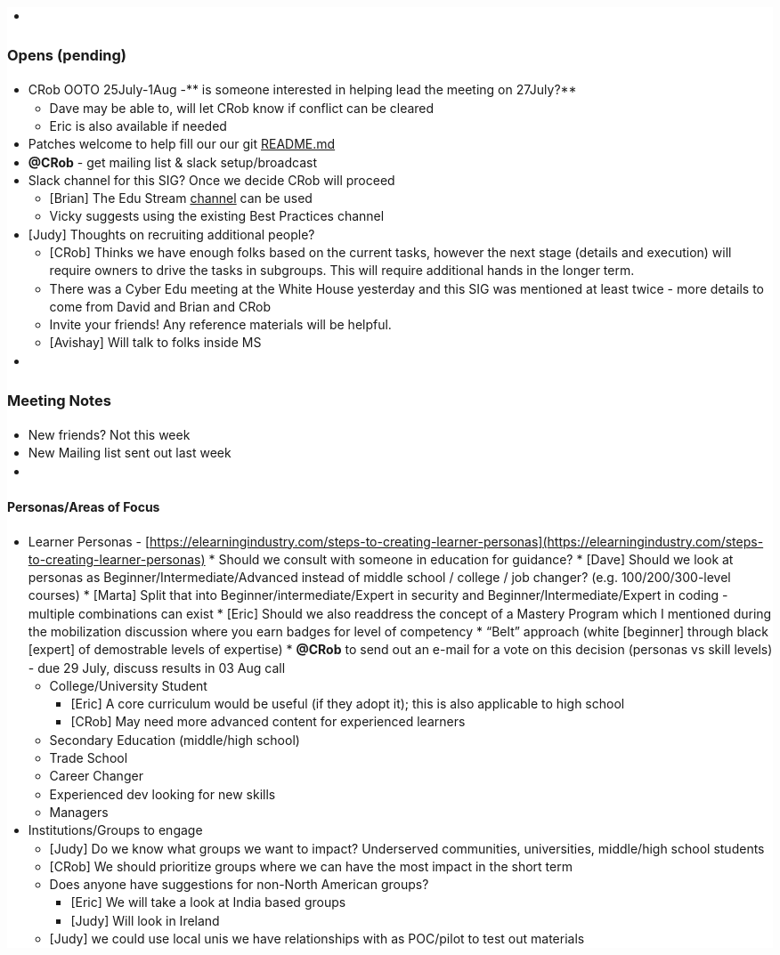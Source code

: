 * 

<h3>Opens (pending)</h3>




* CRob OOTO 25July-1Aug -** is someone interested in helping lead the meeting on 27July?**
    * Dave may be able to, will let CRob know if conflict can be cleared
    * Eric is also available if needed
* Patches welcome to help fill our our git [README.md](https://github.com/ossf/education/blob/main/README.md)
* **@CRob** - get mailing list & slack setup/broadcast
* Slack channel for this SIG? Once we decide CRob will proceed
    * [Brian] The Edu Stream [channel](https://app.slack.com/client/T019QHUBYQ3/C03FW3YGXH9) can be used
    * Vicky suggests using the existing Best Practices channel
* [Judy] Thoughts on recruiting additional people?
    * [CRob] Thinks we have enough folks based on the current tasks, however the next stage (details and execution) will require owners to drive the tasks in subgroups. This will require additional hands in the longer term.
    * There was a Cyber Edu meeting at the White House yesterday and this SIG was mentioned at least twice - more details to come from David and Brian and CRob
    * Invite your friends! Any reference materials will be helpful.
    * [Avishay] Will talk to folks inside MS
* 

<h3>Meeting Notes</h3>




* New friends? Not this week
* New Mailing list sent out last week
* 

<h4>Personas/Areas of Focus</h4>




* Learner Personas - [https://elearningindustry.com/steps-to-creating-learner-personas](https://elearningindustry.com/steps-to-creating-learner-personas) 
        * Should we consult with someone in education for guidance?
        * [Dave] Should we look at personas as Beginner/Intermediate/Advanced instead of middle school / college / job changer? (e.g. 100/200/300-level courses)
            * [Marta] Split that into Beginner/intermediate/Expert in security and Beginner/Intermediate/Expert in coding - multiple combinations can exist
            * [Eric] Should we also readdress the concept of a Mastery Program which I mentioned during the mobilization discussion where you earn badges for level of competency
            * “Belt” approach (white [beginner] through black [expert] of demostrable levels of expertise)
            * **@CRob** to send out an e-mail for a vote on this decision (personas vs skill levels) - due 29 July, discuss results in 03 Aug call
    * College/University Student
        * [Eric] A core curriculum would be useful (if they adopt it); this is also applicable to high school
        * [CRob] May need more advanced content for experienced learners
    * Secondary Education (middle/high school)
    * Trade School
    * Career Changer
    * Experienced dev looking for new skills
    * Managers
* Institutions/Groups to engage
    * [Judy] Do we know what groups we want to impact? Underserved communities, universities, middle/high school students
    * [CRob] We should prioritize groups where we can have the most impact in the short term
    * Does anyone have suggestions for non-North American groups?
        * [Eric] We will take a look at India based groups
        * [Judy] Will look in Ireland
    * [Judy] we could use local unis we have relationships with as POC/pilot to test out materials